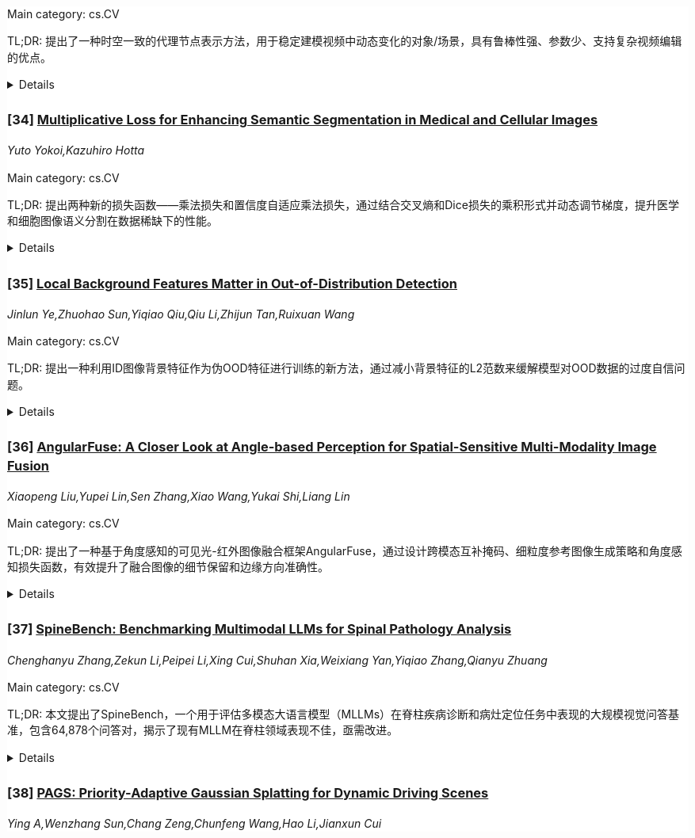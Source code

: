 Main category: cs.CV

TL;DR: 提出了一种时空一致的代理节点表示方法，用于稳定建模视频中动态变化的对象/场景，具有鲁棒性强、参数少、支持复杂视频编辑的优点。


<details><summary>Details</summary></details>


### [34] [Multiplicative Loss for Enhancing Semantic Segmentation in Medical and Cellular Images](https://arxiv.org/abs/2510.12258)
*Yuto Yokoi,Kazuhiro Hotta*

Main category: cs.CV

TL;DR: 提出两种新的损失函数——乘法损失和置信度自适应乘法损失，通过结合交叉熵和Dice损失的乘积形式并动态调节梯度，提升医学和细胞图像语义分割在数据稀缺下的性能。


<details><summary>Details</summary></details>


### [35] [Local Background Features Matter in Out-of-Distribution Detection](https://arxiv.org/abs/2510.12259)
*Jinlun Ye,Zhuohao Sun,Yiqiao Qiu,Qiu Li,Zhijun Tan,Ruixuan Wang*

Main category: cs.CV

TL;DR: 提出一种利用ID图像背景特征作为伪OOD特征进行训练的新方法，通过减小背景特征的L2范数来缓解模型对OOD数据的过度自信问题。


<details><summary>Details</summary></details>


### [36] [AngularFuse: A Closer Look at Angle-based Perception for Spatial-Sensitive Multi-Modality Image Fusion](https://arxiv.org/abs/2510.12260)
*Xiaopeng Liu,Yupei Lin,Sen Zhang,Xiao Wang,Yukai Shi,Liang Lin*

Main category: cs.CV

TL;DR: 提出了一种基于角度感知的可见光-红外图像融合框架AngularFuse，通过设计跨模态互补掩码、细粒度参考图像生成策略和角度感知损失函数，有效提升了融合图像的细节保留和边缘方向准确性。


<details><summary>Details</summary></details>


### [37] [SpineBench: Benchmarking Multimodal LLMs for Spinal Pathology Analysis](https://arxiv.org/abs/2510.12267)
*Chenghanyu Zhang,Zekun Li,Peipei Li,Xing Cui,Shuhan Xia,Weixiang Yan,Yiqiao Zhang,Qianyu Zhuang*

Main category: cs.CV

TL;DR: 本文提出了SpineBench，一个用于评估多模态大语言模型（MLLMs）在脊柱疾病诊断和病灶定位任务中表现的大规模视觉问答基准，包含64,878个问答对，揭示了现有MLLM在脊柱领域表现不佳，亟需改进。


<details><summary>Details</summary></details>


### [38] [PAGS: Priority-Adaptive Gaussian Splatting for Dynamic Driving Scenes](https://arxiv.org/abs/2510.12282)
*Ying A,Wenzhang Sun,Chang Zeng,Chunfeng Wang,Hao Li,Jianxun Cui*
